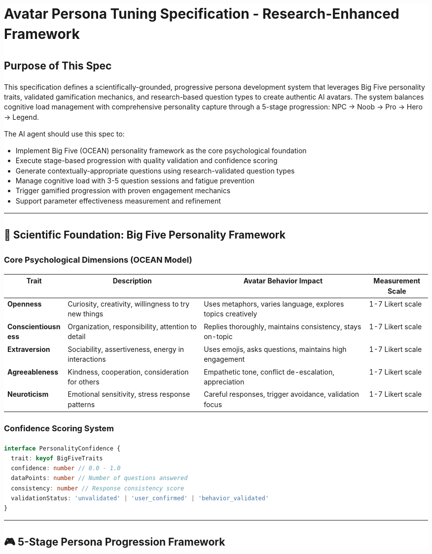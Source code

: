 # Avatar Persona Tuning Specification - Research-Enhanced Framework

## Purpose of This Spec

This specification defines a scientifically-grounded, progressive persona development system that leverages Big Five personality traits, validated gamification mechanics, and research-based question types to create authentic AI avatars. The system balances cognitive load management with comprehensive personality capture through a 5-stage progression: NPC → Noob → Pro → Hero → Legend.

The AI agent should use this spec to:

- Implement Big Five (OCEAN) personality framework as the core psychological foundation
- Execute stage-based progression with quality validation and confidence scoring
- Generate contextually-appropriate questions using research-validated question types
- Manage cognitive load with 3-5 question sessions and fatigue prevention
- Trigger gamified progression with proven engagement mechanics
- Support parameter effectiveness measurement and refinement

---

## 🧠 Scientific Foundation: Big Five Personality Framework

### Core Psychological Dimensions (OCEAN Model)

| **Trait** | **Description** | **Avatar Behavior Impact** | **Measurement Scale** |
|-----------|-----------------|---------------------------|----------------------|
| **Openness** | Curiosity, creativity, willingness to try new things | Uses metaphors, varies language, explores topics creatively | 1-7 Likert scale |
| **Conscientiousness** | Organization, responsibility, attention to detail | Replies thoroughly, maintains consistency, stays on-topic | 1-7 Likert scale |
| **Extraversion** | Sociability, assertiveness, energy in interactions | Uses emojis, asks questions, maintains high engagement | 1-7 Likert scale |
| **Agreeableness** | Kindness, cooperation, consideration for others | Empathetic tone, conflict de-escalation, appreciation | 1-7 Likert scale |
| **Neuroticism** | Emotional sensitivity, stress response patterns | Careful responses, trigger avoidance, validation focus | 1-7 Likert scale |

### Confidence Scoring System

```typescript
interface PersonalityConfidence {
  trait: keyof BigFiveTraits
  confidence: number // 0.0 - 1.0
  dataPoints: number // Number of questions answered
  consistency: number // Response consistency score
  validationStatus: 'unvalidated' | 'user_confirmed' | 'behavior_validated'
}
```

---

## 🎮 5-Stage Persona Progression Framework
